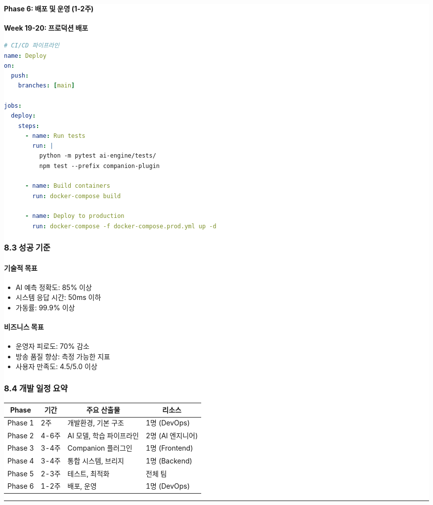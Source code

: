 #### Phase 6: 배포 및 운영 (1-2주)
**Week 19-20: 프로덕션 배포**
```yaml
# CI/CD 파이프라인
name: Deploy
on:
  push:
    branches: [main]

jobs:
  deploy:
    steps:
      - name: Run tests
        run: |
          python -m pytest ai-engine/tests/
          npm test --prefix companion-plugin
          
      - name: Build containers
        run: docker-compose build
        
      - name: Deploy to production
        run: docker-compose -f docker-compose.prod.yml up -d
```

### 8.3 성공 기준

#### 기술적 목표
- AI 예측 정확도: 85% 이상
- 시스템 응답 시간: 50ms 이하
- 가동률: 99.9% 이상

#### 비즈니스 목표
- 운영자 피로도: 70% 감소
- 방송 품질 향상: 측정 가능한 지표
- 사용자 만족도: 4.5/5.0 이상

### 8.4 개발 일정 요약

| Phase | 기간 | 주요 산출물 | 리소스 |
|-------|------|-------------|---------|
| Phase 1 | 2주 | 개발환경, 기본 구조 | 1명 (DevOps) |
| Phase 2 | 4-6주 | AI 모델, 학습 파이프라인 | 2명 (AI 엔지니어) |
| Phase 3 | 3-4주 | Companion 플러그인 | 1명 (Frontend) |
| Phase 4 | 3-4주 | 통합 시스템, 브리지 | 1명 (Backend) |
| Phase 5 | 2-3주 | 테스트, 최적화 | 전체 팀 |
| Phase 6 | 1-2주 | 배포, 운영 | 1명 (DevOps) |

---